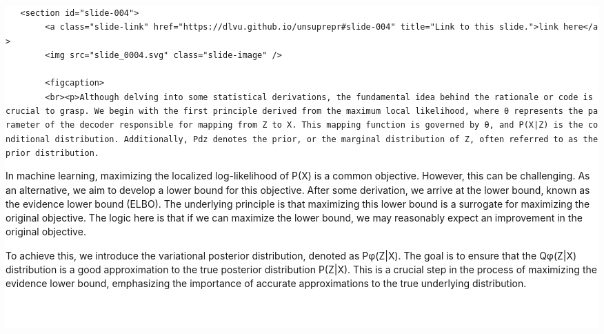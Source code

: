 



       <section id="slide-004">
            <a class="slide-link" href="https://dlvu.github.io/unsuprepr#slide-004" title="Link to this slide.">link here</a>
            <img src="slide_0004.svg" class="slide-image" />

            <figcaption>
            <br><p>Although delving into some statistical derivations, the fundamental idea behind the rationale or code is crucial to grasp. We begin with the first principle derived from the maximum local likelihood, where θ represents the parameter of the decoder responsible for mapping from Z to X. This mapping function is governed by θ, and P(X|Z) is the conditional distribution. Additionally, Pdz denotes the prior, or the marginal distribution of Z, often referred to as the prior distribution.
</p><p>In machine learning, maximizing the localized log-likelihood of P(X) is a common objective. However, this can be challenging. As an alternative, we aim to develop a lower bound for this objective. After some derivation, we arrive at the lower bound, known as the evidence lower bound (ELBO). The underlying principle is that maximizing this lower bound is a surrogate for maximizing the original objective. The logic here is that if we can maximize the lower bound, we may reasonably expect an improvement in the original objective.
</p><p>To achieve this, we introduce the variational posterior distribution, denoted as Pφ(Z|X). The goal is to ensure that the Qφ(Z|X) distribution is a good approximation to the true posterior distribution P(Z|X). This is a crucial step in the process of maximizing the evidence lower bound, emphasizing the importance of accurate approximations to the true underlying distribution.
</p><br><br>
            </figcaption>
       </section>
